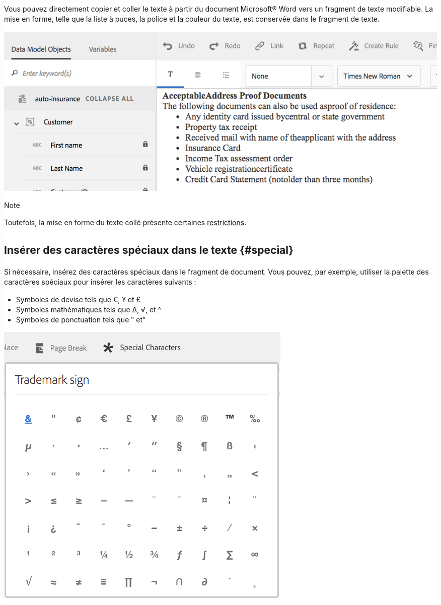 Vous pouvez directement copier et coller le texte à partir du document Microsoft® Word vers un fragment de texte modifiable. La mise en forme, telle que la liste à puces, la police et la couleur du texte, est conservée dans le fragment de texte.

![pastetexteditablemodule-1](assets/pastetexteditablemodule-1.png)

>[!NOTE]
>
>Toutefois, la mise en forme du texte collé présente certaines [restrictions](https://helpx.adobe.com/aem-forms/kb/cm-copy-paste-text-limitations.html).

## Insérer des caractères spéciaux dans le texte {#special}

Si nécessaire, insérez des caractères spéciaux dans le fragment de document. Vous pouvez, par exemple, utiliser la palette des caractères spéciaux pour insérer les caractères suivants :

* Symboles de devise tels que €, ¥ et £
* Symboles mathématiques tels que Δ, √,  et ^
* Symboles de ponctuation tels que ‟ et&quot;

![specialcharacters-2](assets/specialcharacters-2.png)
